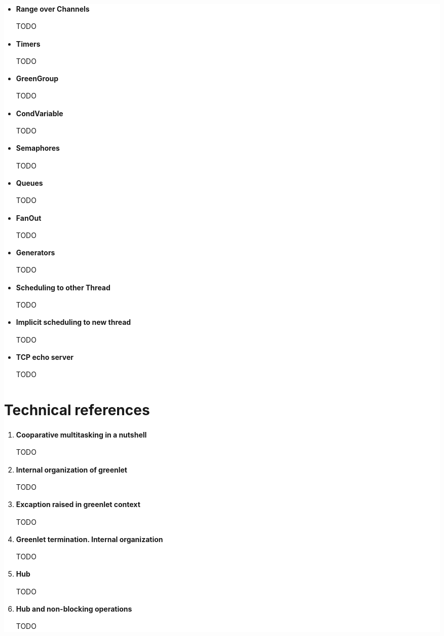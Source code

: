 * **Range over Channels**
   
    TODO

* **Timers**
   
    TODO

* **GreenGroup**
   
    TODO

* **CondVariable**

    TODO

* **Semaphores**

    TODO

* **Queues**
  
    TODO

* **FanOut**

    TODO

* **Generators**

    TODO

* **Scheduling to other Thread**

    TODO

* **Implicit scheduling to new thread**

    TODO

* **TCP echo server**

    TODO 

# Technical references

1. **Cooparative multitasking in a nutshell**

    TODO

2. **Internal organization of greenlet**

    TODO

3. **Excaption raised in greenlet context**

    TODO

4. **Greenlet termination. Internal organization**

    TODO

5. **Hub**

    TODO

6. **Hub and non-blocking operations**

    TODO

 

